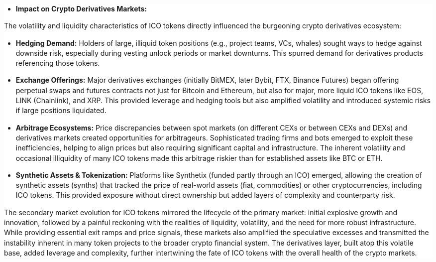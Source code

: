*   **Impact on Crypto Derivatives Markets:**

The volatility and liquidity characteristics of ICO tokens directly influenced the burgeoning crypto derivatives ecosystem:

*   **Hedging Demand:** Holders of large, illiquid token positions (e.g., project teams, VCs, whales) sought ways to hedge against downside risk, especially during vesting unlock periods or market downturns. This spurred demand for derivatives products referencing those tokens.

*   **Exchange Offerings:** Major derivatives exchanges (initially BitMEX, later Bybit, FTX, Binance Futures) began offering perpetual swaps and futures contracts not just for Bitcoin and Ethereum, but also for major, more liquid ICO tokens like EOS, LINK (Chainlink), and XRP. This provided leverage and hedging tools but also amplified volatility and introduced systemic risks if large positions liquidated.

*   **Arbitrage Ecosystems:** Price discrepancies between spot markets (on different CEXs or between CEXs and DEXs) and derivatives markets created opportunities for arbitrageurs. Sophisticated trading firms and bots emerged to exploit these inefficiencies, helping to align prices but also requiring significant capital and infrastructure. The inherent volatility and occasional illiquidity of many ICO tokens made this arbitrage riskier than for established assets like BTC or ETH.

*   **Synthetic Assets & Tokenization:** Platforms like Synthetix (funded partly through an ICO) emerged, allowing the creation of synthetic assets (synths) that tracked the price of real-world assets (fiat, commodities) or other cryptocurrencies, including ICO tokens. This provided exposure without direct ownership but added layers of complexity and counterparty risk.

The secondary market evolution for ICO tokens mirrored the lifecycle of the primary market: initial explosive growth and innovation, followed by a painful reckoning with the realities of liquidity, volatility, and the need for more robust infrastructure. While providing essential exit ramps and price signals, these markets also amplified the speculative excesses and transmitted the instability inherent in many token projects to the broader crypto financial system. The derivatives layer, built atop this volatile base, added leverage and complexity, further intertwining the fate of ICO tokens with the overall health of the crypto markets.

